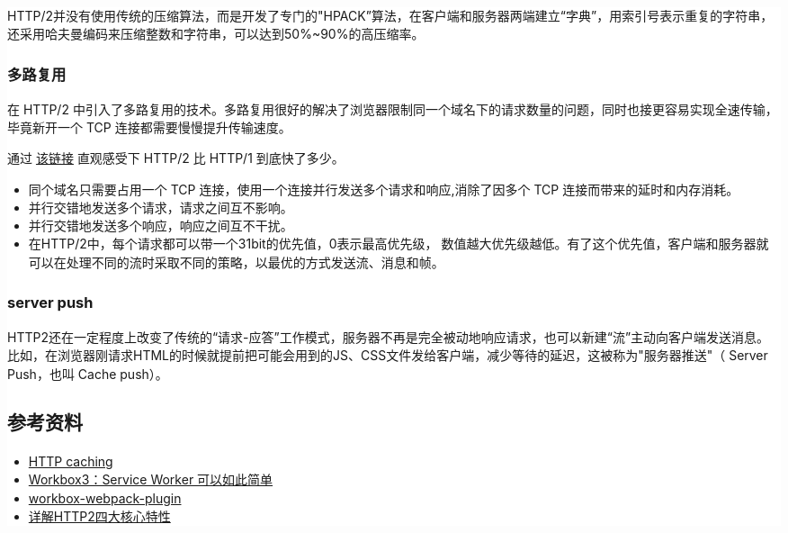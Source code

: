 HTTP/2并没有使用传统的压缩算法，而是开发了专门的"HPACK”算法，在客户端和服务器两端建立“字典”，用索引号表示重复的字符串，还采用哈夫曼编码来压缩整数和字符串，可以达到50%~90%的高压缩率。

### 多路复用

在 HTTP/2 中引入了多路复用的技术。多路复用很好的解决了浏览器限制同一个域名下的请求数量的问题，同时也接更容易实现全速传输，毕竟新开一个 TCP 连接都需要慢慢提升传输速度。

通过 [该链接](https://http2.akamai.com/demo) 直观感受下 HTTP/2 比 HTTP/1 到底快了多少。

* 同个域名只需要占用一个 TCP 连接，使用一个连接并行发送多个请求和响应,消除了因多个 TCP 连接而带来的延时和内存消耗。
* 并行交错地发送多个请求，请求之间互不影响。
* 并行交错地发送多个响应，响应之间互不干扰。
* 在HTTP/2中，每个请求都可以带一个31bit的优先值，0表示最高优先级， 数值越大优先级越低。有了这个优先值，客户端和服务器就可以在处理不同的流时采取不同的策略，以最优的方式发送流、消息和帧。

### server push

HTTP2还在一定程度上改变了传统的“请求-应答”工作模式，服务器不再是完全被动地响应请求，也可以新建“流”主动向客户端发送消息。比如，在浏览器刚请求HTML的时候就提前把可能会用到的JS、CSS文件发给客户端，减少等待的延迟，这被称为"服务器推送"（ Server Push，也叫 Cache push）。


## 参考资料

- [HTTP caching](https://developer.mozilla.org/en-US/docs/Web/HTTP/Caching)
- [Workbox3：Service Worker 可以如此简单](https://zhuanlan.zhihu.com/p/41652314)
- [workbox-webpack-plugin](https://developers.google.com/web/tools/workbox/modules/workbox-webpack-plugin)
- [详解HTTP2四大核心特性](https://developer.51cto.com/art/201910/604255.htm)
